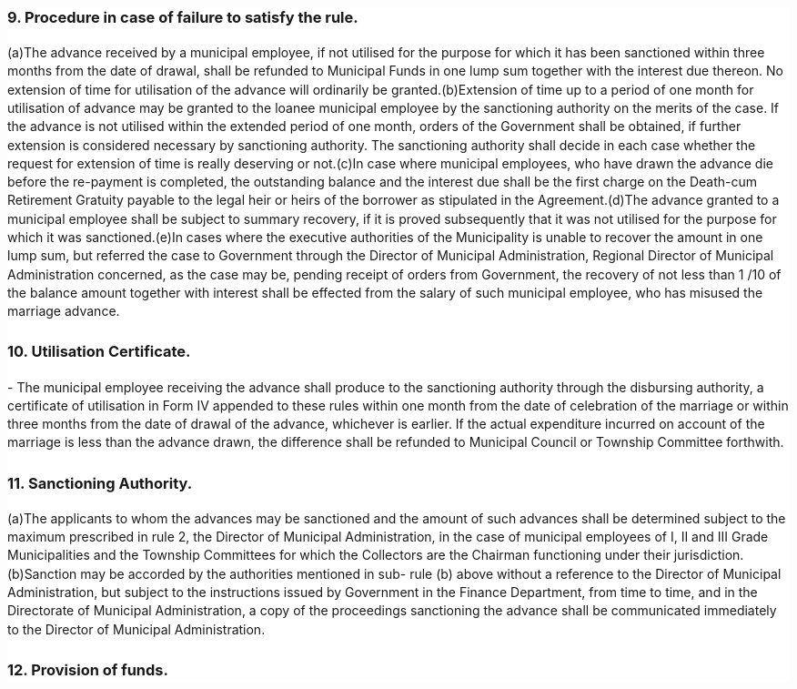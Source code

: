 ### 9. Procedure in case of failure to satisfy the rule.

(a)The advance received by a municipal employee, if not utilised for the
purpose for which it has been sanctioned within three months from the date of
drawal, shall be refunded to Municipal Funds in one lump sum together with the
interest due thereon. No extension of time for utilisation of the advance will
ordinarily be granted.(b)Extension of time up to a period of one month for
utilisation of advance may be granted to the loanee municipal employee by the
sanctioning authority on the merits of the case. If the advance is not
utilised within the extended period of one month, orders of the Government
shall be obtained, if further extension is considered necessary by sanctioning
authority. The sanctioning authority shall decide in each case whether the
request for extension of time is really deserving or not.(c)In case where
municipal employees, who have drawn the advance die before the re-payment is
completed, the outstanding balance and the interest due shall be the first
charge on the Death-cum Retirement Gratuity payable to the legal heir or heirs
of the borrower as stipulated in the Agreement.(d)The advance granted to a
municipal employee shall be subject to summary recovery, if it is proved
subsequently that it was not utilised for the purpose for which it was
sanctioned.(e)In cases where the executive authorities of the Municipality is
unable to recover the amount in one lump sum, but referred the case to
Government through the Director of Municipal Administration, Regional Director
of Municipal Administration concerned, as the case may be, pending receipt of
orders from Government, the recovery of not less than 1 /10 of the balance
amount together with interest shall be effected from the salary of such
municipal employee, who has misused the marriage advance.

### 10. Utilisation Certificate.

\- The municipal employee receiving the advance shall produce to the
sanctioning authority through the disbursing authority, a certificate of
utilisation in Form IV appended to these rules within one month from the date
of celebration of the marriage or within three months from the date of drawal
of the advance, whichever is earlier. If the actual expenditure incurred on
account of the marriage is less than the advance drawn, the difference shall
be refunded to Municipal Council or Township Committee forthwith.

### 11. Sanctioning Authority.

(a)The applicants to whom the advances may be sanctioned and the amount of
such advances shall be determined subject to the maximum prescribed in rule 2,
the Director of Municipal Administration, in the case of municipal employees
of I, II and III Grade Municipalities and the Township Committees for which
the Collectors are the Chairman functioning under their
jurisdiction.(b)Sanction may be accorded by the authorities mentioned in sub-
rule (b) above without a reference to the Director of Municipal
Administration, but subject to the instructions issued by Government in the
Finance Department, from time to time, and in the Directorate of Municipal
Administration, a copy of the proceedings sanctioning the advance shall be
communicated immediately to the Director of Municipal Administration.

### 12. Provision of funds.
